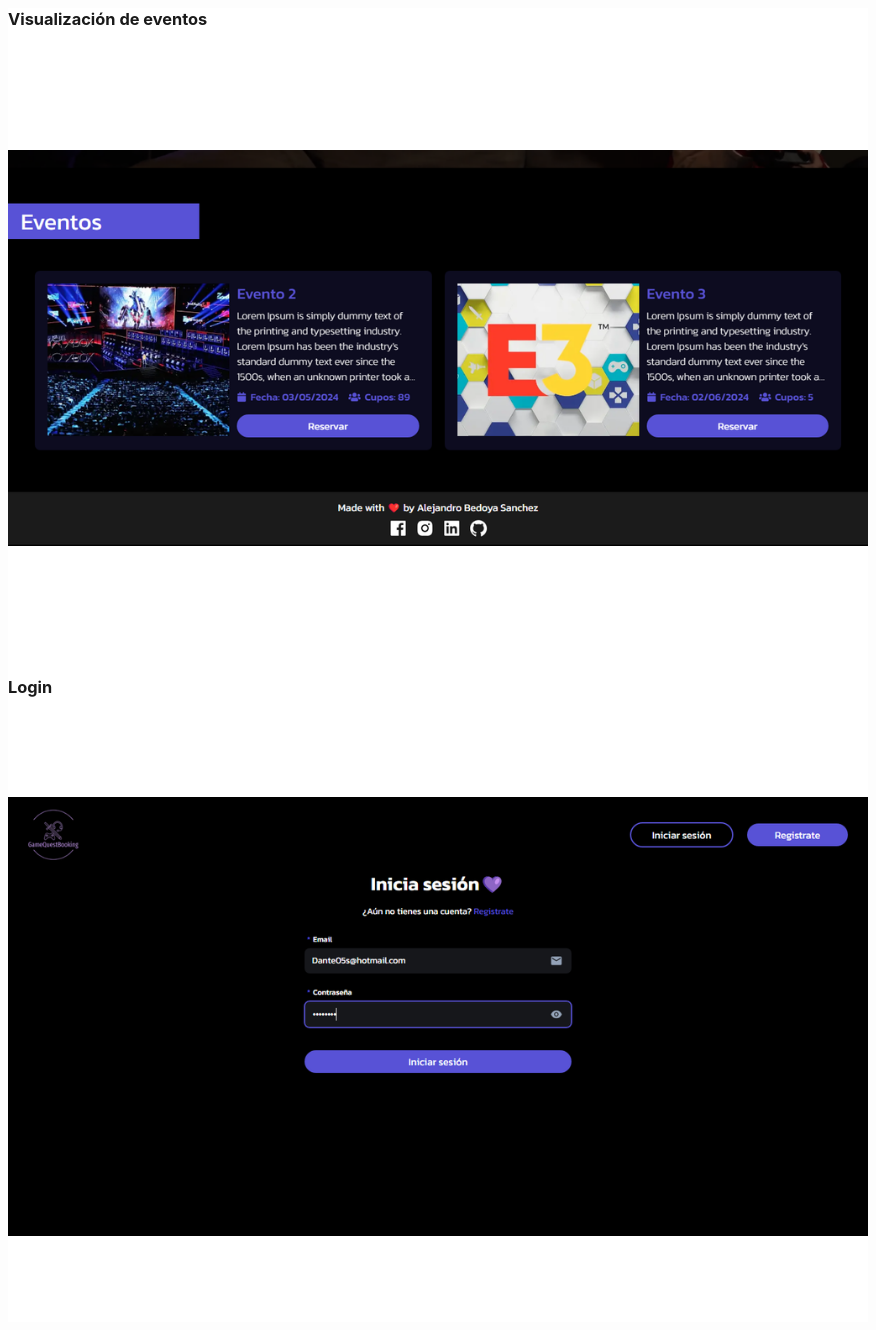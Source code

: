 ### Visualización de eventos

<img width="1000" height="600" src="/public/4.png">
<br/>

### Login

<img width="1000" height="600" src="/public/5.png">
<br/>
